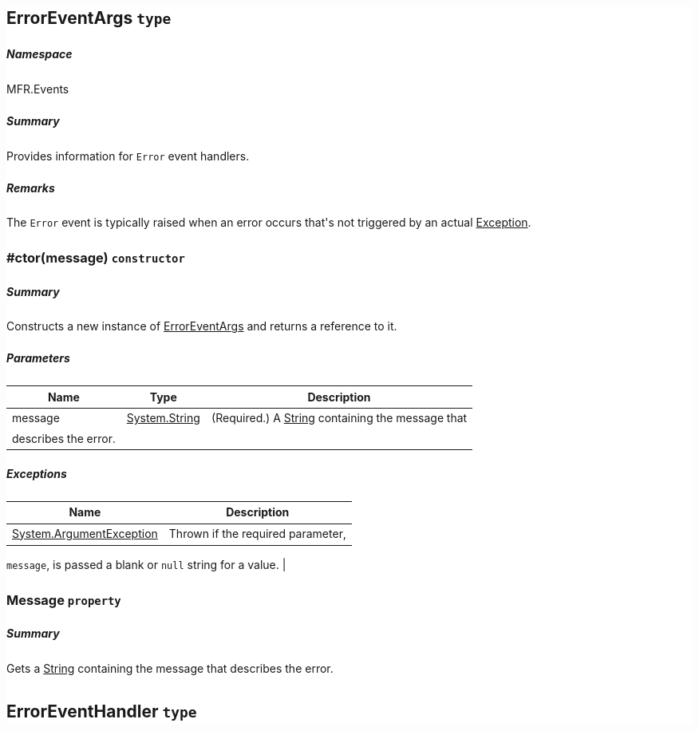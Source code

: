 
<a name='T-MFR-Events-ErrorEventArgs'></a>
## ErrorEventArgs `type`

##### Namespace

MFR.Events

##### Summary

Provides information for `Error` event handlers.

##### Remarks

The `Error` event is typically raised when an error occurs that's not
triggered by an actual [Exception](http://msdn.microsoft.com/query/dev14.query?appId=Dev14IDEF1&l=EN-US&k=k:System.Exception 'System.Exception').

<a name='M-MFR-Events-ErrorEventArgs-#ctor-System-String-'></a>
### #ctor(message) `constructor`

##### Summary

Constructs a new instance of [ErrorEventArgs](#T-MFR-Events-ErrorEventArgs 'MFR.Events.ErrorEventArgs') and
returns a reference to it.

##### Parameters

| Name | Type | Description |
| ---- | ---- | ----------- |
| message | [System.String](http://msdn.microsoft.com/query/dev14.query?appId=Dev14IDEF1&l=EN-US&k=k:System.String 'System.String') | (Required.) A [String](http://msdn.microsoft.com/query/dev14.query?appId=Dev14IDEF1&l=EN-US&k=k:System.String 'System.String') containing the message that
describes the error. |

##### Exceptions

| Name | Description |
| ---- | ----------- |
| [System.ArgumentException](http://msdn.microsoft.com/query/dev14.query?appId=Dev14IDEF1&l=EN-US&k=k:System.ArgumentException 'System.ArgumentException') | Thrown if the required parameter,
`message`, is passed a blank or `null`
string for a value. |

<a name='P-MFR-Events-ErrorEventArgs-Message'></a>
### Message `property`

##### Summary

Gets a [String](http://msdn.microsoft.com/query/dev14.query?appId=Dev14IDEF1&l=EN-US&k=k:System.String 'System.String') containing the message that describes the
error.

<a name='T-MFR-Events-ErrorEventHandler'></a>
## ErrorEventHandler `type`
